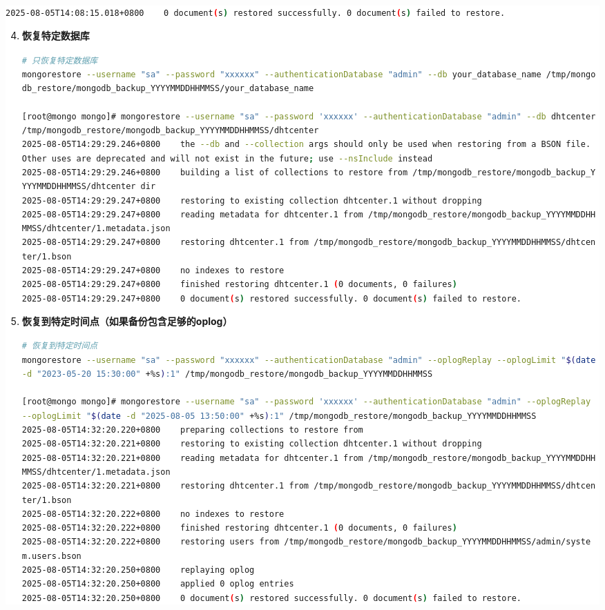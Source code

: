    ```bash
  2025-08-05T14:08:15.018+0800    0 document(s) restored successfully. 0 document(s) failed to restore.
   ```

4. **恢复特定数据库**
   ```bash
   # 只恢复特定数据库
   mongorestore --username "sa" --password "xxxxxx" --authenticationDatabase "admin" --db your_database_name /tmp/mongodb_restore/mongodb_backup_YYYYMMDDHHMMSS/your_database_name

   [root@mongo mongo]# mongorestore --username "sa" --password 'xxxxxx' --authenticationDatabase "admin" --db dhtcenter /tmp/mongodb_restore/mongodb_backup_YYYYMMDDHHMMSS/dhtcenter
   2025-08-05T14:29:29.246+0800    the --db and --collection args should only be used when restoring from a BSON file. Other uses are deprecated and will not exist in the future; use --nsInclude instead
   2025-08-05T14:29:29.246+0800    building a list of collections to restore from /tmp/mongodb_restore/mongodb_backup_YYYYMMDDHHMMSS/dhtcenter dir
   2025-08-05T14:29:29.247+0800    restoring to existing collection dhtcenter.1 without dropping
   2025-08-05T14:29:29.247+0800    reading metadata for dhtcenter.1 from /tmp/mongodb_restore/mongodb_backup_YYYYMMDDHHMMSS/dhtcenter/1.metadata.json
   2025-08-05T14:29:29.247+0800    restoring dhtcenter.1 from /tmp/mongodb_restore/mongodb_backup_YYYYMMDDHHMMSS/dhtcenter/1.bson
   2025-08-05T14:29:29.247+0800    no indexes to restore
   2025-08-05T14:29:29.247+0800    finished restoring dhtcenter.1 (0 documents, 0 failures)
   2025-08-05T14:29:29.247+0800    0 document(s) restored successfully. 0 document(s) failed to restore.
   ```

5. **恢复到特定时间点（如果备份包含足够的oplog）**
   ```bash
   # 恢复到特定时间点
   mongorestore --username "sa" --password "xxxxxx" --authenticationDatabase "admin" --oplogReplay --oplogLimit "$(date -d "2023-05-20 15:30:00" +%s):1" /tmp/mongodb_restore/mongodb_backup_YYYYMMDDHHMMSS

   [root@mongo mongo]# mongorestore --username "sa" --password 'xxxxxx' --authenticationDatabase "admin" --oplogReplay --oplogLimit "$(date -d "2025-08-05 13:50:00" +%s):1" /tmp/mongodb_restore/mongodb_backup_YYYYMMDDHHMMSS
   2025-08-05T14:32:20.220+0800    preparing collections to restore from
   2025-08-05T14:32:20.221+0800    restoring to existing collection dhtcenter.1 without dropping
   2025-08-05T14:32:20.221+0800    reading metadata for dhtcenter.1 from /tmp/mongodb_restore/mongodb_backup_YYYYMMDDHHMMSS/dhtcenter/1.metadata.json
   2025-08-05T14:32:20.221+0800    restoring dhtcenter.1 from /tmp/mongodb_restore/mongodb_backup_YYYYMMDDHHMMSS/dhtcenter/1.bson
   2025-08-05T14:32:20.222+0800    no indexes to restore
   2025-08-05T14:32:20.222+0800    finished restoring dhtcenter.1 (0 documents, 0 failures)
   2025-08-05T14:32:20.222+0800    restoring users from /tmp/mongodb_restore/mongodb_backup_YYYYMMDDHHMMSS/admin/system.users.bson
   2025-08-05T14:32:20.250+0800    replaying oplog
   2025-08-05T14:32:20.250+0800    applied 0 oplog entries
   2025-08-05T14:32:20.250+0800    0 document(s) restored successfully. 0 document(s) failed to restore.
   ```
